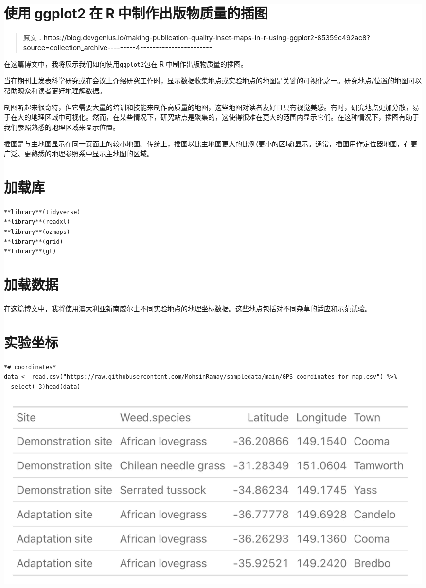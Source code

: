 # 使用 ggplot2 在 R 中制作出版物质量的插图

> 原文：<https://blog.devgenius.io/making-publication-quality-inset-maps-in-r-using-ggplot2-85359c492ac8?source=collection_archive---------4----------------------->

在这篇博文中，我将展示我们如何使用`ggplot2`包在 R 中制作出版物质量的插图。

当在期刊上发表科学研究或在会议上介绍研究工作时，显示数据收集地点或实验地点的地图是关键的可视化之一。研究地点/位置的地图可以帮助观众和读者更好地理解数据。

制图听起来很奇特，但它需要大量的培训和技能来制作高质量的地图，这些地图对读者友好且具有视觉美感。有时，研究地点更加分散，易于在大的地理区域中可视化。然而，在某些情况下，研究站点是聚集的，这使得很难在更大的范围内显示它们。在这种情况下，插图有助于我们参照熟悉的地理区域来显示位置。

插图是与主地图显示在同一页面上的较小地图。传统上，插图以比主地图更大的比例(更小的区域)显示。通常，插图用作定位器地图，在更广泛、更熟悉的地理参照系中显示主地图的区域。

# 加载库

```
**library**(tidyverse)
**library**(readxl)
**library**(ozmaps) 
**library**(grid)
**library**(gt)
```

# 加载数据

在这篇博文中，我将使用澳大利亚新南威尔士不同实验地点的地理坐标数据。这些地点包括对不同杂草的适应和示范试验。

# 实验坐标

```
*# coordinates*
data <- read.csv("https://raw.githubusercontent.com/MohsinRamay/sampledata/main/GPS_coordinates_for_map.csv") %>% 
  select(-3)head(data)
```

![](img/0e98767b93d54d0a09637df81d8130c5.png)
